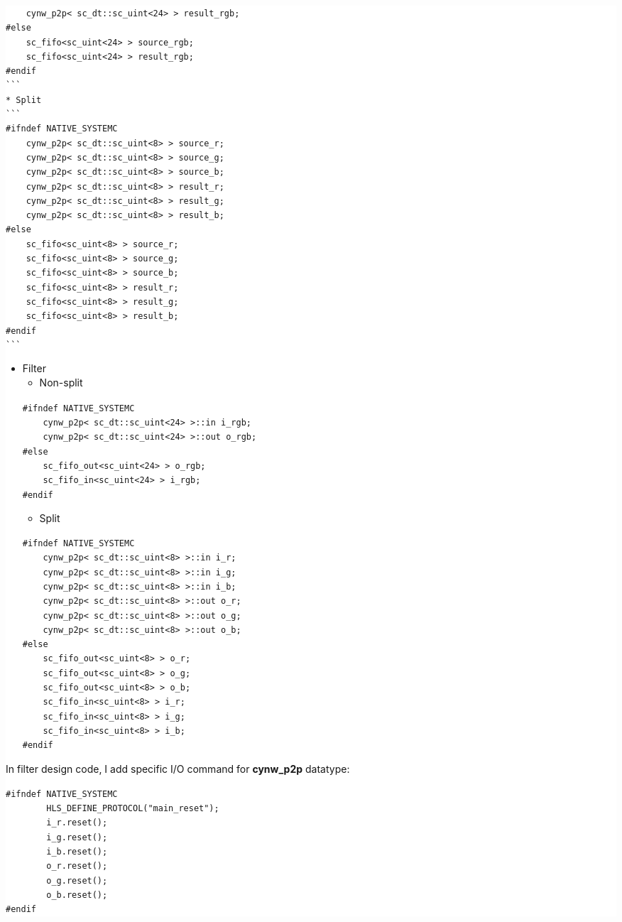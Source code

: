         cynw_p2p< sc_dt::sc_uint<24> > result_rgb;
    #else
        sc_fifo<sc_uint<24> > source_rgb;
        sc_fifo<sc_uint<24> > result_rgb;
    #endif        
    ```
    * Split
    ```
    #ifndef NATIVE_SYSTEMC
        cynw_p2p< sc_dt::sc_uint<8> > source_r;
        cynw_p2p< sc_dt::sc_uint<8> > source_g;
        cynw_p2p< sc_dt::sc_uint<8> > source_b;
        cynw_p2p< sc_dt::sc_uint<8> > result_r;
        cynw_p2p< sc_dt::sc_uint<8> > result_g;
        cynw_p2p< sc_dt::sc_uint<8> > result_b;
    #else
        sc_fifo<sc_uint<8> > source_r;
        sc_fifo<sc_uint<8> > source_g;
        sc_fifo<sc_uint<8> > source_b;
        sc_fifo<sc_uint<8> > result_r;
        sc_fifo<sc_uint<8> > result_g;
        sc_fifo<sc_uint<8> > result_b;
    #endif
    ```
* Filter
    * Non-split
    ```
    #ifndef NATIVE_SYSTEMC
        cynw_p2p< sc_dt::sc_uint<24> >::in i_rgb;
        cynw_p2p< sc_dt::sc_uint<24> >::out o_rgb;
    #else
        sc_fifo_out<sc_uint<24> > o_rgb;
        sc_fifo_in<sc_uint<24> > i_rgb;
    #endif
    ```
    * Split
    ```
    #ifndef NATIVE_SYSTEMC
        cynw_p2p< sc_dt::sc_uint<8> >::in i_r;
        cynw_p2p< sc_dt::sc_uint<8> >::in i_g;
        cynw_p2p< sc_dt::sc_uint<8> >::in i_b;
        cynw_p2p< sc_dt::sc_uint<8> >::out o_r;
        cynw_p2p< sc_dt::sc_uint<8> >::out o_g;
        cynw_p2p< sc_dt::sc_uint<8> >::out o_b;
    #else
        sc_fifo_out<sc_uint<8> > o_r;
        sc_fifo_out<sc_uint<8> > o_g;
        sc_fifo_out<sc_uint<8> > o_b;
        sc_fifo_in<sc_uint<8> > i_r;
        sc_fifo_in<sc_uint<8> > i_g;
        sc_fifo_in<sc_uint<8> > i_b;
    #endif
    ```
In filter design code, I add specific I/O command for **cynw_p2p** datatype:
```
#ifndef NATIVE_SYSTEMC
		HLS_DEFINE_PROTOCOL("main_reset");
		i_r.reset();
		i_g.reset();
		i_b.reset();
		o_r.reset();
		o_g.reset();
		o_b.reset();
#endif
```